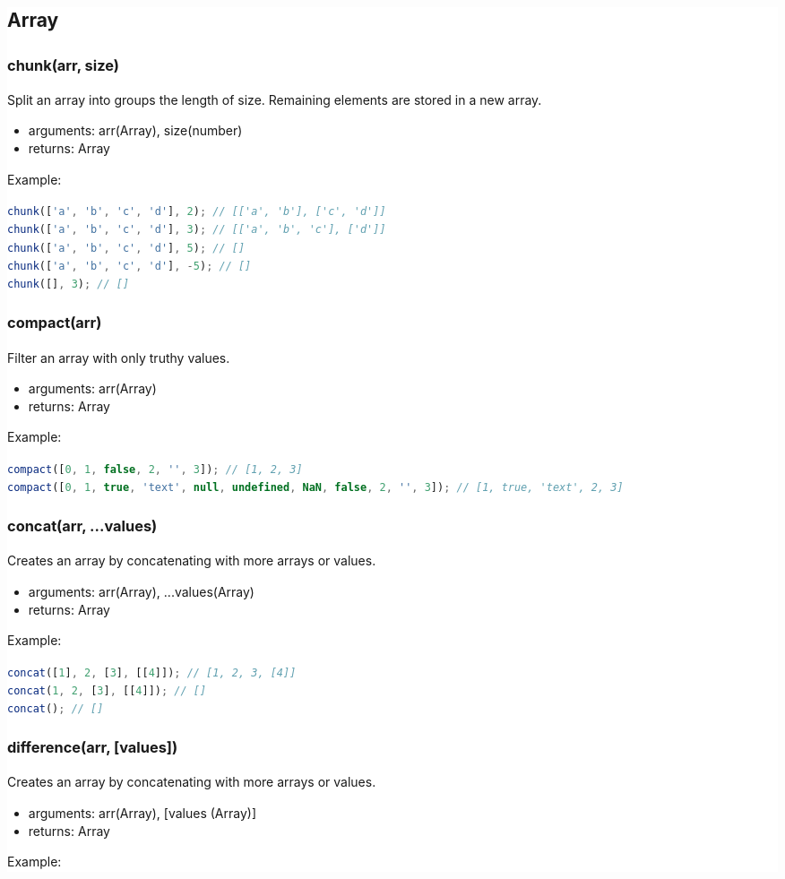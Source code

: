 ## Array

### chunk(arr, size)

Split an array into groups the length of size. Remaining elements are stored in a new array.

- arguments: arr(Array), size(number)
- returns: Array

Example:

```js
chunk(['a', 'b', 'c', 'd'], 2); // [['a', 'b'], ['c', 'd']]
chunk(['a', 'b', 'c', 'd'], 3); // [['a', 'b', 'c'], ['d']]
chunk(['a', 'b', 'c', 'd'], 5); // []
chunk(['a', 'b', 'c', 'd'], -5); // []
chunk([], 3); // []
```

### compact(arr)

Filter an array with only truthy values.

- arguments: arr(Array)
- returns: Array

Example:

```js
compact([0, 1, false, 2, '', 3]); // [1, 2, 3]
compact([0, 1, true, 'text', null, undefined, NaN, false, 2, '', 3]); // [1, true, 'text', 2, 3]
```

### concat(arr, ...values)

Creates an array by concatenating with more arrays or values.

- arguments: arr(Array), ...values(Array)
- returns: Array

Example:

```js
concat([1], 2, [3], [[4]]); // [1, 2, 3, [4]]
concat(1, 2, [3], [[4]]); // []
concat(); // []
```

### difference(arr, [values])

Creates an array by concatenating with more arrays or values.

- arguments: arr(Array), [values (Array)]
- returns: Array

Example:
